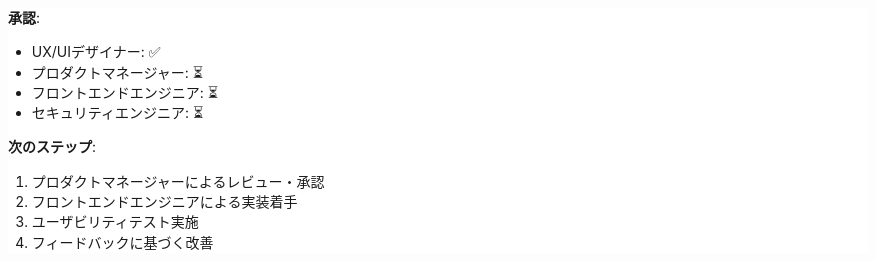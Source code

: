 
**承認**:

- UX/UIデザイナー: ✅
- プロダクトマネージャー: ⏳
- フロントエンドエンジニア: ⏳
- セキュリティエンジニア: ⏳

**次のステップ**:

1. プロダクトマネージャーによるレビュー・承認
2. フロントエンドエンジニアによる実装着手
3. ユーザビリティテスト実施
4. フィードバックに基づく改善
